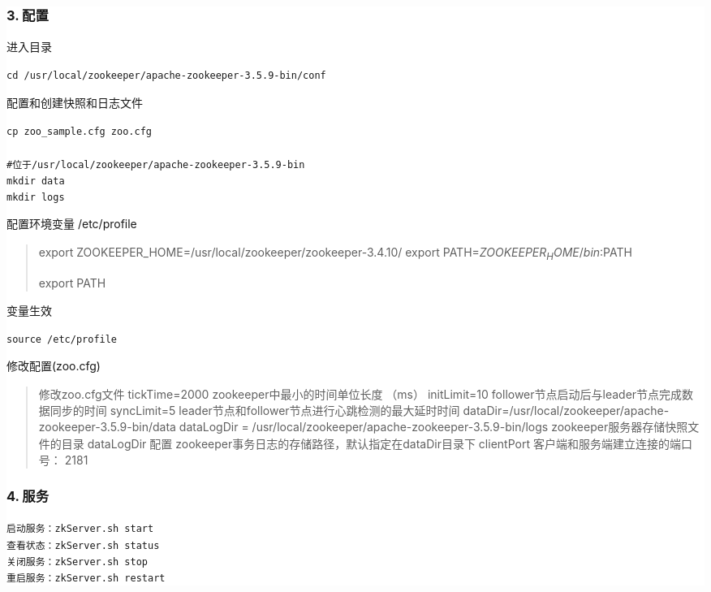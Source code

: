 ### 3. 配置

进入目录

```shell
cd /usr/local/zookeeper/apache-zookeeper-3.5.9-bin/conf
```

配置和创建快照和日志文件

```shell
cp zoo_sample.cfg zoo.cfg

#位于/usr/local/zookeeper/apache-zookeeper-3.5.9-bin
mkdir data
mkdir logs
```

配置环境变量 /etc/profile

> export ZOOKEEPER_HOME=/usr/local/zookeeper/zookeeper-3.4.10/ export PATH=$ZOOKEEPER_HOME/bin:$PATH 
>
> export PATH

变量生效

```shell
source /etc/profile
```

修改配置(zoo.cfg)

>修改zoo.cfg文件
>tickTime=2000
>zookeeper中最小的时间单位长度 （ms）
>initLimit=10
>follower节点启动后与leader节点完成数据同步的时间
>syncLimit=5
>leader节点和follower节点进行心跳检测的最大延时时间
>dataDir=/usr/local/zookeeper/apache-zookeeper-3.5.9-bin/data
>dataLogDir = /usr/local/zookeeper/apache-zookeeper-3.5.9-bin/logs
>zookeeper服务器存储快照文件的目录
>dataLogDir
>配置 zookeeper事务日志的存储路径，默认指定在dataDir目录下
>clientPort
>客户端和服务端建立连接的端口号： 2181

### 4. 服务

```shell
启动服务：zkServer.sh start
查看状态：zkServer.sh status
关闭服务：zkServer.sh stop
重启服务：zkServer.sh restart
```
